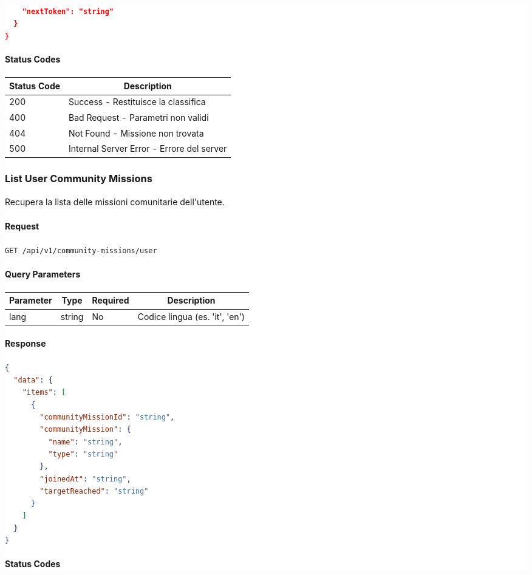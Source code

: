 ```json
    "nextToken": "string"
  }
}
```

#### Status Codes

| Status Code | Description                               |
| ----------- | ----------------------------------------- |
| 200         | Success - Restituisce la classifica       |
| 400         | Bad Request - Parametri non validi        |
| 404         | Not Found - Missione non trovata          |
| 500         | Internal Server Error - Errore del server |

### List User Community Missions

Recupera la lista delle missioni comunitarie dell'utente.

#### Request

```http
GET /api/v1/community-missions/user
```

#### Query Parameters

| Parameter | Type   | Required | Description                    |
| --------- | ------ | -------- | ------------------------------ |
| lang      | string | No       | Codice lingua (es. 'it', 'en') |

#### Response

```json
{
  "data": {
    "items": [
      {
        "communityMissionId": "string",
        "communityMission": {
          "name": "string",
          "type": "string"
        },
        "joinedAt": "string",
        "targetReached": "string"
      }
    ]
  }
}
```

#### Status Codes
